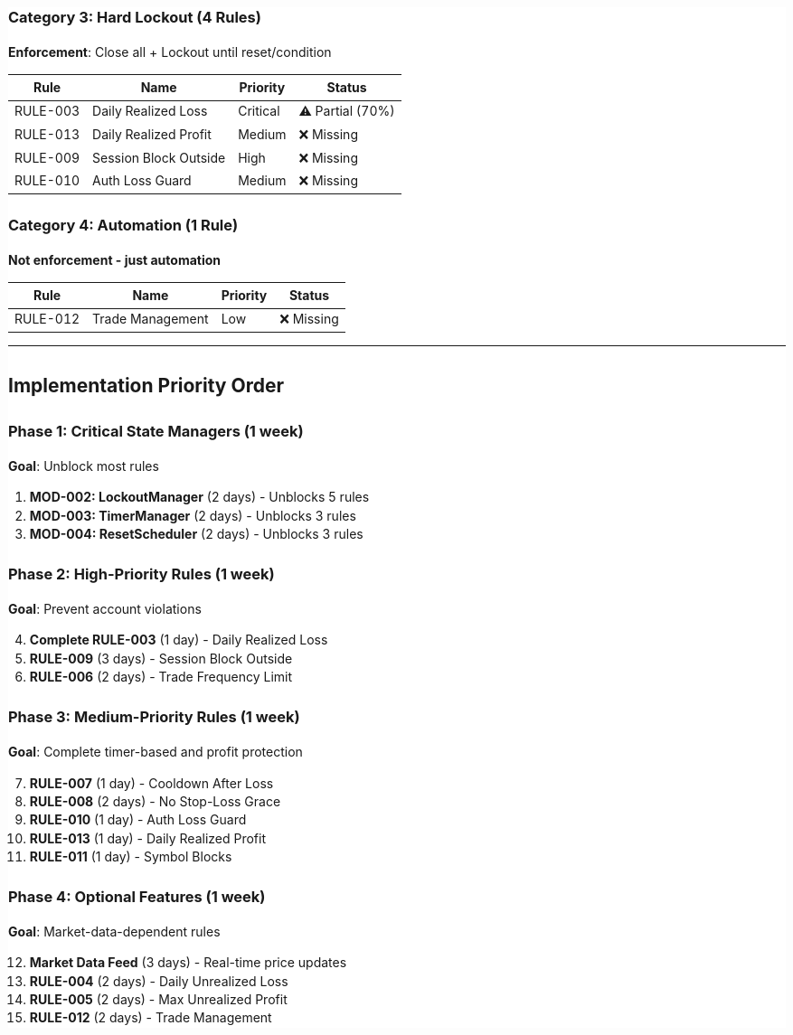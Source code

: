 ### Category 3: Hard Lockout (4 Rules)
**Enforcement**: Close all + Lockout until reset/condition

| Rule | Name | Priority | Status |
|------|------|----------|--------|
| RULE-003 | Daily Realized Loss | Critical | ⚠️ Partial (70%) |
| RULE-013 | Daily Realized Profit | Medium | ❌ Missing |
| RULE-009 | Session Block Outside | High | ❌ Missing |
| RULE-010 | Auth Loss Guard | Medium | ❌ Missing |

### Category 4: Automation (1 Rule)
**Not enforcement - just automation**

| Rule | Name | Priority | Status |
|------|------|----------|--------|
| RULE-012 | Trade Management | Low | ❌ Missing |

---

## Implementation Priority Order

### Phase 1: Critical State Managers (1 week)
**Goal**: Unblock most rules

1. **MOD-002: LockoutManager** (2 days) - Unblocks 5 rules
2. **MOD-003: TimerManager** (2 days) - Unblocks 3 rules
3. **MOD-004: ResetScheduler** (2 days) - Unblocks 3 rules

### Phase 2: High-Priority Rules (1 week)
**Goal**: Prevent account violations

4. **Complete RULE-003** (1 day) - Daily Realized Loss
5. **RULE-009** (3 days) - Session Block Outside
6. **RULE-006** (2 days) - Trade Frequency Limit

### Phase 3: Medium-Priority Rules (1 week)
**Goal**: Complete timer-based and profit protection

7. **RULE-007** (1 day) - Cooldown After Loss
8. **RULE-008** (2 days) - No Stop-Loss Grace
9. **RULE-010** (1 day) - Auth Loss Guard
10. **RULE-013** (1 day) - Daily Realized Profit
11. **RULE-011** (1 day) - Symbol Blocks

### Phase 4: Optional Features (1 week)
**Goal**: Market-data-dependent rules

12. **Market Data Feed** (3 days) - Real-time price updates
13. **RULE-004** (2 days) - Daily Unrealized Loss
14. **RULE-005** (2 days) - Max Unrealized Profit
15. **RULE-012** (2 days) - Trade Management
